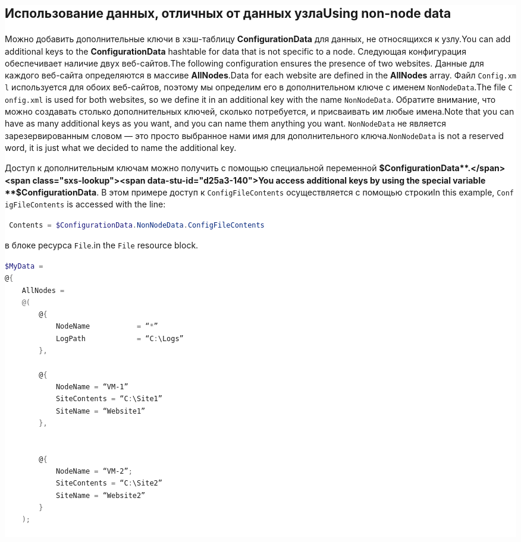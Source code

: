 ## <a name="using-non-node-data"></a><span data-ttu-id="d25a3-133">Использование данных, отличных от данных узла</span><span class="sxs-lookup"><span data-stu-id="d25a3-133">Using non-node data</span></span>

<span data-ttu-id="d25a3-134">Можно добавить дополнительные ключи в хэш-таблицу **ConfigurationData** для данных, не относящихся к узлу.</span><span class="sxs-lookup"><span data-stu-id="d25a3-134">You can add additional keys to the **ConfigurationData** hashtable for data that is not specific to a node.</span></span>
<span data-ttu-id="d25a3-135">Следующая конфигурация обеспечивает наличие двух веб-сайтов.</span><span class="sxs-lookup"><span data-stu-id="d25a3-135">The following configuration ensures the presence of two websites.</span></span>
<span data-ttu-id="d25a3-136">Данные для каждого веб-сайта определяются в массиве **AllNodes**.</span><span class="sxs-lookup"><span data-stu-id="d25a3-136">Data for each website are defined in the **AllNodes** array.</span></span>
<span data-ttu-id="d25a3-137">Файл `Config.xml` используется для обоих веб-сайтов, поэтому мы определим его в дополнительном ключе с именем `NonNodeData`.</span><span class="sxs-lookup"><span data-stu-id="d25a3-137">The file `Config.xml` is used for both websites, so we define it in an additional key with the name `NonNodeData`.</span></span>
<span data-ttu-id="d25a3-138">Обратите внимание, что можно создавать столько дополнительных ключей, сколько потребуется, и присваивать им любые имена.</span><span class="sxs-lookup"><span data-stu-id="d25a3-138">Note that you can have as many additional keys as you want, and you can name them anything you want.</span></span>
<span data-ttu-id="d25a3-139">`NonNodeData` не является зарезервированным словом — это просто выбранное нами имя для дополнительного ключа.</span><span class="sxs-lookup"><span data-stu-id="d25a3-139">`NonNodeData` is not a reserved word, it is just what we decided to name the additional key.</span></span>

<span data-ttu-id="d25a3-140">Доступ к дополнительным ключам можно получить с помощью специальной переменной **$ConfigurationData**.</span><span class="sxs-lookup"><span data-stu-id="d25a3-140">You access additional keys by using the special variable **$ConfigurationData**.</span></span>
<span data-ttu-id="d25a3-141">В этом примере доступ к `ConfigFileContents` осуществляется с помощью строки</span><span class="sxs-lookup"><span data-stu-id="d25a3-141">In this example, `ConfigFileContents` is accessed with the line:</span></span>
```powershell
 Contents = $ConfigurationData.NonNodeData.ConfigFileContents
 ```
 <span data-ttu-id="d25a3-142">в блоке ресурса `File`.</span><span class="sxs-lookup"><span data-stu-id="d25a3-142">in the `File` resource block.</span></span>


```powershell
$MyData = 
@{
    AllNodes = 
    @(
        @{
            NodeName           = “*”
            LogPath            = “C:\Logs”
        },
 
        @{
            NodeName = “VM-1”
            SiteContents = “C:\Site1”
            SiteName = “Website1”
        },
 
        
        @{
            NodeName = “VM-2”;
            SiteContents = “C:\Site2”
            SiteName = “Website2”
        }
    );
 
```